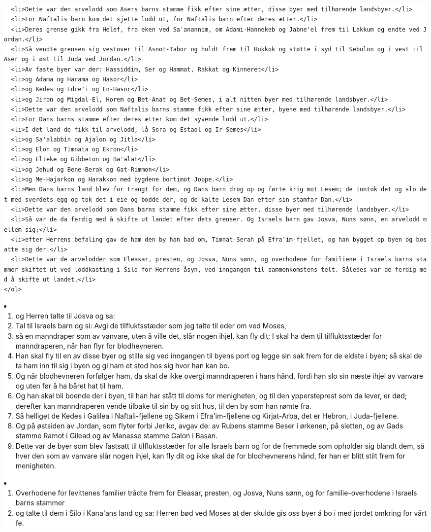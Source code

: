       <li>Dette var den arvelodd som Asers barns stamme fikk efter sine ætter, disse byer med tilhørende landsbyer.</li>
      <li>For Naftalis barn kom det sjette lodd ut, for Naftalis barn efter deres ætter.</li>
      <li>Deres grense gikk fra Helef, fra eken ved Sa'anannim, om Adami-Hannekeb og Jabne'el frem til Lakkum og endte ved Jordan.</li>
      <li>Så vendte grensen sig vestover til Asnot-Tabor og holdt frem til Hukkok og støtte i syd til Sebulon og i vest til Aser og i øst til Juda ved Jordan.</li>
      <li>Av faste byer var der: Hassiddim, Ser og Hammat, Rakkat og Kinneret</li>
      <li>og Adama og Harama og Hasor</li>
      <li>og Kedes og Edre'i og En-Hasor</li>
      <li>og Jiron og Migdal-El, Horem og Bet-Anat og Bet-Semes, i alt nitten byer med tilhørende landsbyer.</li>
      <li>Dette var den arvelodd som Naftalis barns stamme fikk efter sine ætter, byene med tilhørende landsbyer.</li>
      <li>For Dans barns stamme efter deres ætter kom det syvende lodd ut.</li>
      <li>I det land de fikk til arvelodd, lå Sora og Estaol og Ir-Semes</li>
      <li>og Sa'alabbin og Ajalon og Jitla</li>
      <li>og Elon og Timnata og Ekron</li>
      <li>og Elteke og Gibbeton og Ba'alat</li>
      <li>og Jehud og Bene-Berak og Gat-Rimmon</li>
      <li>og Me-Hajarkon og Harakkon med bygdene bortimot Joppe.</li>
      <li>Men Dans barns land blev for trangt for dem, og Dans barn drog op og førte krig mot Lesem; de inntok det og slo det med sverdets egg og tok det i eie og bodde der, og de kalte Lesem Dan efter sin stamfar Dan.</li>
      <li>Dette var den arvelodd som Dans barns stamme fikk efter sine ætter, disse byer med tilhørende landsbyer.</li>
      <li>Så var de da ferdig med å skifte ut landet efter dets grenser. Og Israels barn gav Josva, Nuns sønn, en arvelodd mellem sig;</li>
      <li>efter Herrens befaling gav de ham den by han bad om, Timnat-Serah på Efra'im-fjellet, og han bygget op byen og bosatte sig der.</li>
      <li>Dette var de arvelodder som Eleasar, presten, og Josva, Nuns sønn, og overhodene for familiene i Israels barns stammer skiftet ut ved loddkasting i Silo for Herrens åsyn, ved inngangen til sammenkomstens telt. Således var de ferdig med å skifte ut landet.</li>
    </ol>
  </li>
  <li>
    <ol>
      <li>og Herren talte til Josva og sa:</li>
      <li>Tal til Israels barn og si: Avgi de tilfluktsstæder som jeg talte til eder om ved Moses,</li>
      <li>så en manndraper som av vanvare, uten å ville det, slår nogen ihjel, kan fly dit; I skal ha dem til tilfluktsstæder for manndraperen, når han flyr for blodhevneren.</li>
      <li>Han skal fly til en av disse byer og stille sig ved inngangen til byens port og legge sin sak frem for de eldste i byen; så skal de ta ham inn til sig i byen og gi ham et sted hos sig hvor han kan bo.</li>
      <li>Og når blodhevneren forfølger ham, da skal de ikke overgi manndraperen i hans hånd, fordi han slo sin næste ihjel av vanvare og uten før å ha båret hat til ham.</li>
      <li>Og han skal bli boende der i byen, til han har stått til doms for menigheten, og til den yppersteprest som da lever, er død; derefter kan manndraperen vende tilbake til sin by og sitt hus, til den by som han rømte fra.</li>
      <li>Så helliget de Kedes i Galilea i Naftali-fjellene og Sikem i Efra'im-fjellene og Kirjat-Arba, det er Hebron, i Juda-fjellene.</li>
      <li>Og på østsiden av Jordan, som flyter forbi Jeriko, avgav de: av Rubens stamme Beser i ørkenen, på sletten, og av Gads stamme Ramot i Gilead og av Manasse stamme Galon i Basan.</li>
      <li>Dette var de byer som blev fastsatt til tilfluktsstæder for alle Israels barn og for de fremmede som opholder sig blandt dem, så hver den som av vanvare slår nogen ihjel, kan fly dit og ikke skal dø for blodhevnerens hånd, før han er blitt stilt frem for menigheten.</li>
    </ol>
  </li>
  <li>
    <ol>
      <li>Overhodene for levittenes familier trådte frem for Eleasar, presten, og Josva, Nuns sønn, og for familie-overhodene i Israels barns stammer</li>
      <li>og talte til dem i Silo i Kana'ans land og sa: Herren bød ved Moses at der skulde gis oss byer å bo i med jordet omkring for vårt fe.</li>